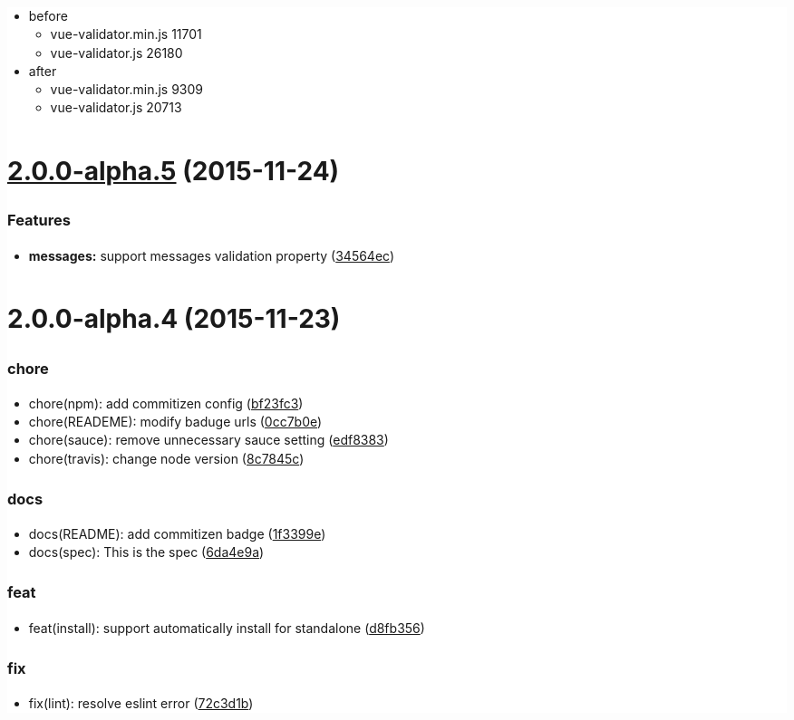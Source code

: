   - before
    - vue-validator.min.js 11701
    - vue-validator.js 26180
  - after
    - vue-validator.min.js 9309
    - vue-validator.js 20713



<a name="2.0.0-alpha.5"></a>
# [2.0.0-alpha.5](https://github.com/vuejs/vue-validator/compare/v2.0.0-alpha.4...v2.0.0-alpha.5) (2015-11-24)


### Features

* **messages:** support messages validation property ([34564ec](https://github.com/vuejs/vue-validator/commit/34564ec))



<a name="2.0.0-alpha.4"></a>
# 2.0.0-alpha.4 (2015-11-23)


### chore

* chore(npm): add commitizen config ([bf23fc3](https://github.com/vuejs/vue-validator/commit/bf23fc3))
* chore(READEME): modify baduge urls ([0cc7b0e](https://github.com/vuejs/vue-validator/commit/0cc7b0e))
* chore(sauce): remove unnecessary sauce setting ([edf8383](https://github.com/vuejs/vue-validator/commit/edf8383))
* chore(travis): change node version ([8c7845c](https://github.com/vuejs/vue-validator/commit/8c7845c))

### docs

* docs(README): add commitizen badge ([1f3399e](https://github.com/vuejs/vue-validator/commit/1f3399e))
* docs(spec): This is the spec ([6da4e9a](https://github.com/vuejs/vue-validator/commit/6da4e9a))

### feat

* feat(install): support automatically install for standalone ([d8fb356](https://github.com/vuejs/vue-validator/commit/d8fb356))

### fix

* fix(lint): resolve eslint error ([72c3d1b](https://github.com/vuejs/vue-validator/commit/72c3d1b))

